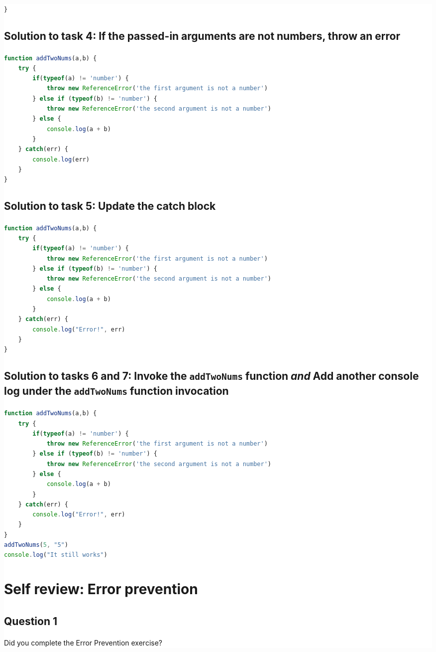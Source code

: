 ```js
}
```
## Solution to task 4: If the passed-in arguments are not numbers, throw an error
```js
function addTwoNums(a,b) {
    try {
        if(typeof(a) != 'number') {
            throw new ReferenceError('the first argument is not a number')
        } else if (typeof(b) != 'number') {
            throw new ReferenceError('the second argument is not a number')
        } else {
            console.log(a + b)
        }
    } catch(err) {
        console.log(err)
    }
}
```
## Solution to task 5: Update the catch block
```js
function addTwoNums(a,b) {
    try {
        if(typeof(a) != 'number') {
            throw new ReferenceError('the first argument is not a number')
        } else if (typeof(b) != 'number') {
            throw new ReferenceError('the second argument is not a number')
        } else {
            console.log(a + b)
        }
    } catch(err) {
        console.log("Error!", err)
    }
}
```
## Solution to tasks 6 and 7: Invoke the `addTwoNums` function *and* Add another console log under the `addTwoNums` function invocation
```js
function addTwoNums(a,b) {
    try {
        if(typeof(a) != 'number') {
            throw new ReferenceError('the first argument is not a number')
        } else if (typeof(b) != 'number') {
            throw new ReferenceError('the second argument is not a number')
        } else {
            console.log(a + b)
        }
    } catch(err) {
        console.log("Error!", err)
    }
}
addTwoNums(5, "5")
console.log("It still works")
```
# Self review: Error prevention
## Question 1
Did you complete the Error Prevention exercise?
